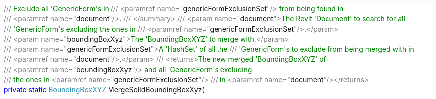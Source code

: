 <span style="color:gray;">///</span><span style="color:green;">&nbsp;Exclude&nbsp;all&nbsp;&#39;GenericForm&#39;s&nbsp;in</span>
<span style="color:gray;">///</span><span style="color:green;">&nbsp;</span><span style="color:gray;">&lt;</span><span style="color:gray;">paramref</span><span style="color:gray;">&nbsp;name</span><span style="color:gray;">=</span><span style="color:gray;">&quot;</span>genericFormExclusionSet<span style="color:gray;">&quot;</span><span style="color:gray;">/&gt;</span><span style="color:green;">&nbsp;from&nbsp;being&nbsp;found&nbsp;in</span>
<span style="color:gray;">///</span><span style="color:green;">&nbsp;</span><span style="color:gray;">&lt;</span><span style="color:gray;">paramref</span><span style="color:gray;">&nbsp;name</span><span style="color:gray;">=</span><span style="color:gray;">&quot;</span>document<span style="color:gray;">&quot;</span><span style="color:gray;">/&gt;</span><span style="color:green;">.</span>
<span style="color:gray;">///</span><span style="color:green;">&nbsp;</span><span style="color:gray;">&lt;/</span><span style="color:gray;">summary</span><span style="color:gray;">&gt;</span>
<span style="color:gray;">///</span><span style="color:green;">&nbsp;</span><span style="color:gray;">&lt;</span><span style="color:gray;">param</span><span style="color:gray;">&nbsp;name</span><span style="color:gray;">=</span><span style="color:gray;">&quot;</span>document<span style="color:gray;">&quot;</span><span style="color:gray;">&gt;</span><span style="color:green;">The&nbsp;Revit&nbsp;&#39;Document&#39;&nbsp;to&nbsp;search&nbsp;for&nbsp;all</span>
<span style="color:gray;">///</span><span style="color:green;">&nbsp;&#39;GenericForm&#39;s&nbsp;excluding&nbsp;the&nbsp;ones&nbsp;in</span>
<span style="color:gray;">///</span><span style="color:green;">&nbsp;</span><span style="color:gray;">&lt;</span><span style="color:gray;">paramref</span><span style="color:gray;">&nbsp;name</span><span style="color:gray;">=</span><span style="color:gray;">&quot;</span>genericFormExclusionSet<span style="color:gray;">&quot;</span><span style="color:gray;">/&gt;</span><span style="color:green;">.</span><span style="color:gray;">&lt;/</span><span style="color:gray;">param</span><span style="color:gray;">&gt;</span>
<span style="color:gray;">///</span><span style="color:green;">&nbsp;</span><span style="color:gray;">&lt;</span><span style="color:gray;">param</span><span style="color:gray;">&nbsp;name</span><span style="color:gray;">=</span><span style="color:gray;">&quot;</span>boundingBoxXyz<span style="color:gray;">&quot;</span><span style="color:gray;">&gt;</span><span style="color:green;">The&nbsp;&#39;BoundingBoxXYZ&#39;&nbsp;to&nbsp;merge&nbsp;with.</span><span style="color:gray;">&lt;/</span><span style="color:gray;">param</span><span style="color:gray;">&gt;</span>
<span style="color:gray;">///</span><span style="color:green;">&nbsp;</span><span style="color:gray;">&lt;</span><span style="color:gray;">param</span><span style="color:gray;">&nbsp;name</span><span style="color:gray;">=</span><span style="color:gray;">&quot;</span>genericFormExclusionSet<span style="color:gray;">&quot;</span><span style="color:gray;">&gt;</span><span style="color:green;">A&nbsp;&#39;HashSet&#39;&nbsp;of&nbsp;all&nbsp;the</span>
<span style="color:gray;">///</span><span style="color:green;">&nbsp;&#39;GenericForm&#39;s&nbsp;to&nbsp;exclude&nbsp;from&nbsp;being&nbsp;merged&nbsp;with&nbsp;in</span>
<span style="color:gray;">///</span><span style="color:green;">&nbsp;</span><span style="color:gray;">&lt;</span><span style="color:gray;">paramref</span><span style="color:gray;">&nbsp;name</span><span style="color:gray;">=</span><span style="color:gray;">&quot;</span>document<span style="color:gray;">&quot;</span><span style="color:gray;">/&gt;</span><span style="color:green;">.</span><span style="color:gray;">&lt;/</span><span style="color:gray;">param</span><span style="color:gray;">&gt;</span>
<span style="color:gray;">///</span><span style="color:green;">&nbsp;</span><span style="color:gray;">&lt;</span><span style="color:gray;">returns</span><span style="color:gray;">&gt;</span><span style="color:green;">The&nbsp;new&nbsp;merged&nbsp;&#39;BoundingBoxXYZ&#39;&nbsp;of</span>
<span style="color:gray;">///</span><span style="color:green;">&nbsp;</span><span style="color:gray;">&lt;</span><span style="color:gray;">paramref</span><span style="color:gray;">&nbsp;name</span><span style="color:gray;">=</span><span style="color:gray;">&quot;</span>boundingBoxXyz<span style="color:gray;">&quot;</span><span style="color:gray;">/&gt;</span><span style="color:green;">&nbsp;and&nbsp;all&nbsp;&#39;GenericForm&#39;s&nbsp;excluding</span>
<span style="color:gray;">///</span><span style="color:green;">&nbsp;the&nbsp;ones&nbsp;in&nbsp;</span><span style="color:gray;">&lt;</span><span style="color:gray;">paramref</span><span style="color:gray;">&nbsp;name</span><span style="color:gray;">=</span><span style="color:gray;">&quot;</span>genericFormExclusionSet<span style="color:gray;">&quot;</span><span style="color:gray;">/&gt;</span>
<span style="color:gray;">///</span><span style="color:green;">&nbsp;in&nbsp;</span><span style="color:gray;">&lt;</span><span style="color:gray;">paramref</span><span style="color:gray;">&nbsp;name</span><span style="color:gray;">=</span><span style="color:gray;">&quot;</span>document<span style="color:gray;">&quot;</span><span style="color:gray;">/&gt;&lt;/</span><span style="color:gray;">returns</span><span style="color:gray;">&gt;</span>
<span style="color:blue;">private</span>&nbsp;<span style="color:blue;">static</span>&nbsp;<span style="color:#2b91af;">BoundingBoxXYZ</span>&nbsp;MergeSolidBoundingBoxXyz(